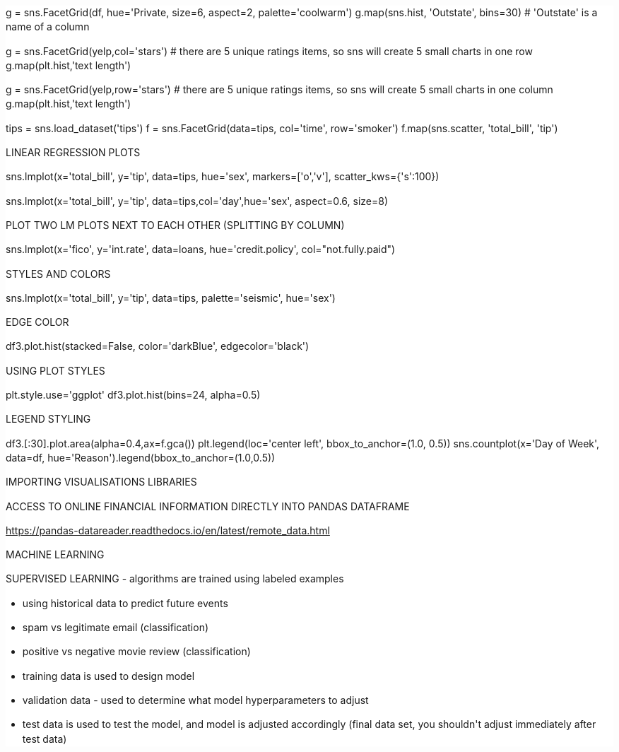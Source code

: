 g = sns.FacetGrid(df, hue='Private, size=6, aspect=2, palette='coolwarm')
g.map(sns.hist, 'Outstate', bins=30) # 'Outstate' is a name of a column

g = sns.FacetGrid(yelp,col='stars') # there are 5 unique ratings items, so sns will create 5 small charts in one row
g.map(plt.hist,'text length')

g = sns.FacetGrid(yelp,row='stars') # there are 5 unique ratings items, so sns will create 5 small charts in one column
g.map(plt.hist,'text length')


tips = sns.load_dataset('tips')
f = sns.FacetGrid(data=tips, col='time', row='smoker')
f.map(sns.scatter, 'total_bill', 'tip')



LINEAR REGRESSION PLOTS

sns.lmplot(x='total_bill', y='tip', data=tips, hue='sex', markers=['o','v'],
          scatter_kws={'s':100})

sns.lmplot(x='total_bill', y='tip', data=tips,col='day',hue='sex', aspect=0.6, size=8)

PLOT TWO LM PLOTS NEXT TO EACH OTHER (SPLITTING BY COLUMN)

sns.lmplot(x='fico', y='int.rate', data=loans, hue='credit.policy', col="not.fully.paid")

STYLES AND COLORS

sns.lmplot(x='total_bill', y='tip', data=tips, palette='seismic', hue='sex')

EDGE COLOR

df3.plot.hist(stacked=False, color='darkBlue', edgecolor='black')

USING PLOT STYLES

plt.style.use='ggplot'
df3.plot.hist(bins=24, alpha=0.5)

LEGEND STYLING

df3.[:30].plot.area(alpha=0.4,ax=f.gca())
plt.legend(loc='center left', bbox_to_anchor=(1.0, 0.5))
sns.countplot(x='Day of Week', data=df, hue='Reason').legend(bbox_to_anchor=(1.0,0.5))

IMPORTING VISUALISATIONS LIBRARIES

ACCESS TO ONLINE FINANCIAL INFORMATION DIRECTLY INTO PANDAS DATAFRAME

https://pandas-datareader.readthedocs.io/en/latest/remote_data.html

MACHINE LEARNING

SUPERVISED LEARNING - algorithms are trained using labeled examples
- using historical data to predict future events
- spam vs legitimate email (classification)
- positive vs negative movie review (classification)

- training data is used to design model
- validation data - used to determine what model hyperparameters to adjust
- test data is used to test the model, and model is adjusted accordingly (final data set, you shouldn't adjust immediately after test data)
